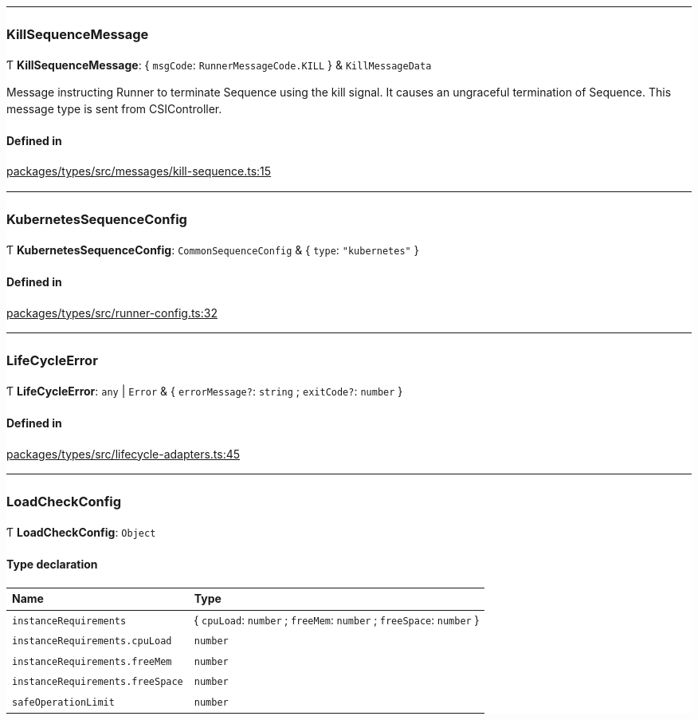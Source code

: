 ___

### KillSequenceMessage

Ƭ **KillSequenceMessage**: { `msgCode`: `RunnerMessageCode.KILL`  } & `KillMessageData`

Message instructing Runner to terminate Sequence using the kill signal.
It causes an ungraceful termination of Sequence.
This message type is sent from CSIController.

#### Defined in

[packages/types/src/messages/kill-sequence.ts:15](https://github.com/scramjetorg/transform-hub/blob/HEAD/packages/types/src/messages/kill-sequence.ts#L15)

___

### KubernetesSequenceConfig

Ƭ **KubernetesSequenceConfig**: `CommonSequenceConfig` & { `type`: ``"kubernetes"``  }

#### Defined in

[packages/types/src/runner-config.ts:32](https://github.com/scramjetorg/transform-hub/blob/HEAD/packages/types/src/runner-config.ts#L32)

___

### LifeCycleError

Ƭ **LifeCycleError**: `any` \| `Error` & { `errorMessage?`: `string` ; `exitCode?`: `number`  }

#### Defined in

[packages/types/src/lifecycle-adapters.ts:45](https://github.com/scramjetorg/transform-hub/blob/HEAD/packages/types/src/lifecycle-adapters.ts#L45)

___

### LoadCheckConfig

Ƭ **LoadCheckConfig**: `Object`

#### Type declaration

| Name | Type |
| :------ | :------ |
| `instanceRequirements` | { `cpuLoad`: `number` ; `freeMem`: `number` ; `freeSpace`: `number`  } |
| `instanceRequirements.cpuLoad` | `number` |
| `instanceRequirements.freeMem` | `number` |
| `instanceRequirements.freeSpace` | `number` |
| `safeOperationLimit` | `number` |
